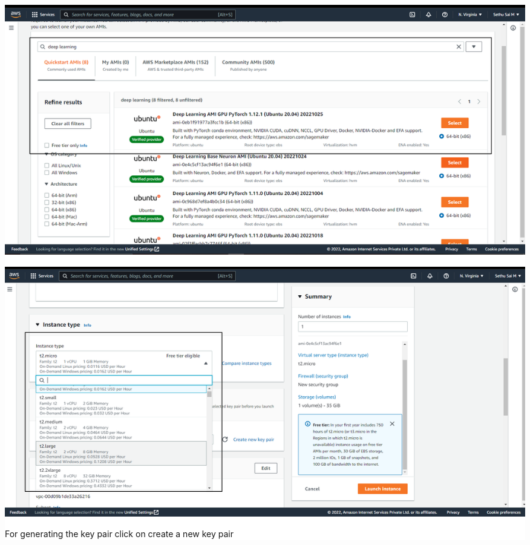 ![](images/launch_aws_instance_deep_learning_ami.png)

![](images/launch_aws_instance_instance_type.png)

For generating the key pair click on create a new key pair
